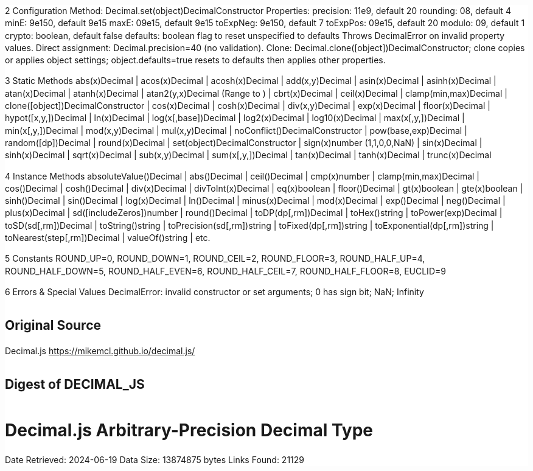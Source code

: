 2  Configuration
Method: Decimal.set(object)DecimalConstructor
Properties:
  precision: 11e9, default 20
  rounding: 08, default 4
  minE: 9e150, default 9e15
  maxE: 09e15, default 9e15
  toExpNeg: 9e150, default 7
  toExpPos: 09e15, default 20
  modulo: 09, default 1
  crypto: boolean, default false
  defaults: boolean flag to reset unspecified to defaults
Throws DecimalError on invalid property values.
Direct assignment: Decimal.precision=40 (no validation).
Clone: Decimal.clone([object])DecimalConstructor; clone copies or applies object settings; object.defaults=true resets to defaults then applies other properties.

3  Static Methods
abs(x)Decimal | acos(x)Decimal | acosh(x)Decimal | add(x,y)Decimal | asin(x)Decimal | asinh(x)Decimal | atan(x)Decimal | atanh(x)Decimal | atan2(y,x)Decimal (Range  to ) | cbrt(x)Decimal | ceil(x)Decimal | clamp(min,max)Decimal | clone([object])DecimalConstructor | cos(x)Decimal | cosh(x)Decimal | div(x,y)Decimal | exp(x)Decimal | floor(x)Decimal | hypot([x,y,])Decimal | ln(x)Decimal | log(x[,base])Decimal | log2(x)Decimal | log10(x)Decimal | max(x[,y,])Decimal | min(x[,y,])Decimal | mod(x,y)Decimal | mul(x,y)Decimal | noConflict()DecimalConstructor | pow(base,exp)Decimal | random([dp])Decimal | round(x)Decimal | set(object)DecimalConstructor | sign(x)number (1,1,0,0,NaN) | sin(x)Decimal | sinh(x)Decimal | sqrt(x)Decimal | sub(x,y)Decimal | sum(x[,y,])Decimal | tan(x)Decimal | tanh(x)Decimal | trunc(x)Decimal

4  Instance Methods
absoluteValue()Decimal | abs()Decimal | ceil()Decimal | cmp(x)number | clamp(min,max)Decimal | cos()Decimal | cosh()Decimal | div(x)Decimal | divToInt(x)Decimal | eq(x)boolean | floor()Decimal | gt(x)boolean | gte(x)boolean | sinh()Decimal | sin()Decimal | log(x)Decimal | ln()Decimal | minus(x)Decimal | mod(x)Decimal | exp()Decimal | neg()Decimal | plus(x)Decimal | sd([includeZeros])number | round()Decimal | toDP(dp[,rm])Decimal | toHex()string | toPower(exp)Decimal | toSD(sd[,rm])Decimal | toString()string | toPrecision(sd[,rm])string | toFixed(dp[,rm])string | toExponential(dp[,rm])string | toNearest(step[,rm])Decimal | valueOf()string | etc.

5  Constants
ROUND_UP=0, ROUND_DOWN=1, ROUND_CEIL=2, ROUND_FLOOR=3, ROUND_HALF_UP=4, ROUND_HALF_DOWN=5, ROUND_HALF_EVEN=6, ROUND_HALF_CEIL=7, ROUND_HALF_FLOOR=8, EUCLID=9

6  Errors & Special Values
DecimalError: invalid constructor or set arguments; 0 has sign bit; NaN; Infinity

## Original Source
Decimal.js
https://mikemcl.github.io/decimal.js/

## Digest of DECIMAL_JS

# Decimal.js Arbitrary-Precision Decimal Type
Date Retrieved: 2024-06-19
Data Size: 13874875 bytes
Links Found: 21129
